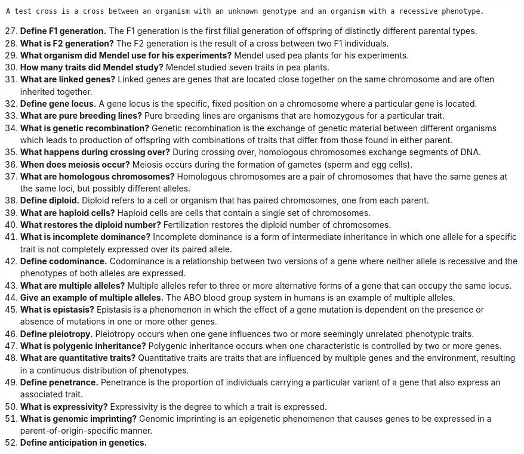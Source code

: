     A test cross is a cross between an organism with an unknown genotype and an organism with a recessive phenotype.
27. **Define F1 generation.**
    The F1 generation is the first filial generation of offspring of distinctly different parental types.
28. **What is F2 generation?**
    The F2 generation is the result of a cross between two F1 individuals.
29. **What organism did Mendel use for his experiments?**
    Mendel used pea plants for his experiments.
30. **How many traits did Mendel study?**
    Mendel studied seven traits in pea plants.
31. **What are linked genes?**
    Linked genes are genes that are located close together on the same chromosome and are often inherited together.
32. **Define gene locus.**
    A gene locus is the specific, fixed position on a chromosome where a particular gene is located.
33. **What are pure breeding lines?**
    Pure breeding lines are organisms that are homozygous for a particular trait.
34. **What is genetic recombination?**
    Genetic recombination is the exchange of genetic material between different organisms which leads to production of offspring with combinations of traits that differ from those found in either parent.
35. **What happens during crossing over?**
    During crossing over, homologous chromosomes exchange segments of DNA.
36. **When does meiosis occur?**
    Meiosis occurs during the formation of gametes (sperm and egg cells).
37. **What are homologous chromosomes?**
    Homologous chromosomes are a pair of chromosomes that have the same genes at the same loci, but possibly different alleles.
38. **Define diploid.**
    Diploid refers to a cell or organism that has paired chromosomes, one from each parent.
39. **What are haploid cells?**
    Haploid cells are cells that contain a single set of chromosomes.
40. **What restores the diploid number?**
    Fertilization restores the diploid number of chromosomes.
41. **What is incomplete dominance?**
    Incomplete dominance is a form of intermediate inheritance in which one allele for a specific trait is not completely expressed over its paired allele.
42. **Define codominance.**
    Codominance is a relationship between two versions of a gene where neither allele is recessive and the phenotypes of both alleles are expressed.
43. **What are multiple alleles?**
    Multiple alleles refer to three or more alternative forms of a gene that can occupy the same locus.
44. **Give an example of multiple alleles.**
    The ABO blood group system in humans is an example of multiple alleles.
45. **What is epistasis?**
    Epistasis is a phenomenon in which the effect of a gene mutation is dependent on the presence or absence of mutations in one or more other genes.
46. **Define pleiotropy.**
    Pleiotropy occurs when one gene influences two or more seemingly unrelated phenotypic traits.
47. **What is polygenic inheritance?**
    Polygenic inheritance occurs when one characteristic is controlled by two or more genes.
48. **What are quantitative traits?**
    Quantitative traits are traits that are influenced by multiple genes and the environment, resulting in a continuous distribution of phenotypes.
49. **Define penetrance.**
    Penetrance is the proportion of individuals carrying a particular variant of a gene that also express an associated trait.
50. **What is expressivity?**
    Expressivity is the degree to which a trait is expressed.
51. **What is genomic imprinting?**
    Genomic imprinting is an epigenetic phenomenon that causes genes to be expressed in a parent-of-origin-specific manner.
52. **Define anticipation in genetics.**